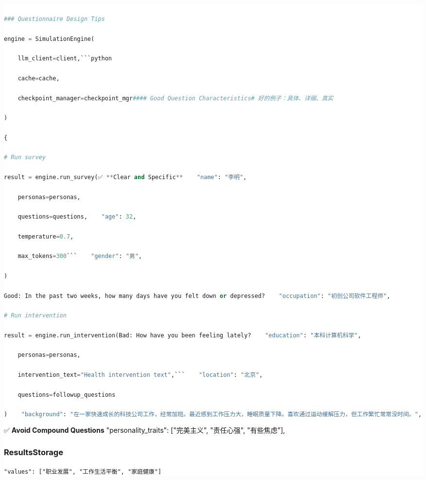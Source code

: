 ```python

### Questionnaire Design Tips

engine = SimulationEngine(

    llm_client=client,```python

    cache=cache,

    checkpoint_manager=checkpoint_mgr#### Good Question Characteristics# 好的例子：具体、详细、真实

)

{

# Run survey

result = engine.run_survey(✅ **Clear and Specific**    "name": "李明",

    personas=personas,

    questions=questions,    "age": 32,

    temperature=0.7,

    max_tokens=300```    "gender": "男",

)

Good: In the past two weeks, how many days have you felt down or depressed?    "occupation": "初创公司软件工程师",

# Run intervention

result = engine.run_intervention(Bad: How have you been feeling lately?    "education": "本科计算机科学",

    personas=personas,

    intervention_text="Health intervention text",```    "location": "北京",

    questions=followup_questions

)    "background": "在一家快速成长的科技公司工作，经常加班。最近感到工作压力大，睡眠质量下降。喜欢通过运动缓解压力，但工作繁忙常常没时间。",

```

✅ **Avoid Compound Questions**    "personality_traits": ["完美主义", "责任心强", "有些焦虑"],

### ResultsStorage

    "values": ["职业发展", "工作生活平衡", "家庭健康"]
